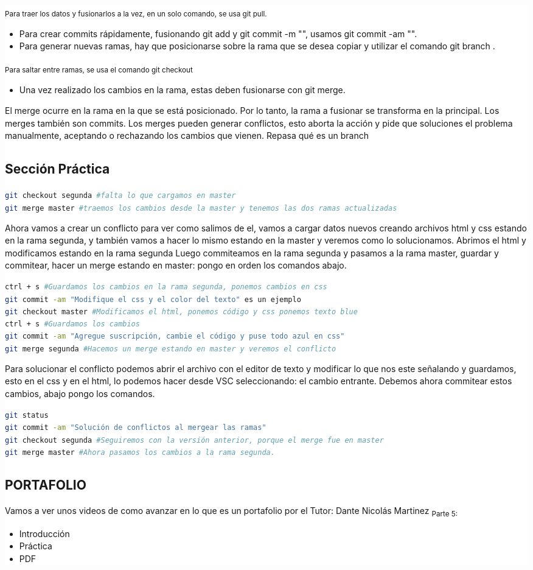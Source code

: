 <sub>Para traer los datos y fusionarlos a la vez, en un solo comando, se usa git pull.</sub>

* Para crear commits rápidamente, fusionando git add y git commit -m "", usamos git commit -am "".
* Para generar nuevas ramas, hay que posicionarse sobre la rama que se desea copiar y utilizar el comando git branch .

<sub>Para saltar entre ramas, se usa el comando git checkout</sub>

* Una vez realizado los cambios en la rama, estas deben fusionarse con git merge.

El merge ocurre en la rama en la que se está posicionado. Por lo tanto, la rama a fusionar se transforma en la principal.
Los merges también son commits.
Los merges pueden generar conflictos, esto aborta la acción y pide que soluciones el problema manualmente, aceptando o rechazando los cambios que vienen.
Repasa qué es un branch

## Sección Práctica
```sh
git checkout segunda #falta lo que cargamos en master
git merge master #traemos los cambios desde la master y tenemos las dos ramas actualizadas
```
Ahora vamos a crear un conflicto para ver como salimos de el, vamos a cargar datos nuevos creando archivos html y css estando en la rama segunda, y también vamos a hacer lo mismo estando en la master y veremos como lo solucionamos.
Abrimos el html y modificamos estando en la rama segunda
Luego commiteamos en la rama segunda y pasamos a la rama master, guardar y commitear, hacer un merge estando en master: pongo en orden los comandos abajo.
```sh
ctrl + s #Guardamos los cambios en la rama segunda, ponemos cambios en css
git commit -am "Modifique el css y el color del texto" es un ejemplo
git checkout master #Modificamos el html, ponemos código y css ponemos texto blue
ctrl + s #Guardamos los cambios
git commit -am "Agregue suscripción, cambie el código y puse todo azul en css"
git merge segunda #Hacemos un merge estando en master y veremos el conflicto
```
Para solucionar el conflicto podemos abrir el archivo con el editor de texto y modificar lo que nos este señalando y guardamos, esto en el css y en el html, lo podemos hacer desde VSC seleccionando: el cambio entrante.
Debemos ahora commitear estos cambios, abajo pongo los comandos.
```sh
git status
git commit -am "Solución de conflictos al mergear las ramas"
git checkout segunda #Seguiremos con la versión anterior, porque el merge fue en master
git merge master #Ahora pasamos los cambios a la rama segunda.
```
## PORTAFOLIO
Vamos a ver unos videos de como avanzar en lo que es un portafolio por el Tutor:
Dante Nicolás Martinez
<sub>Parte 5:</sub>

* Introducción
* Práctica
* PDF
